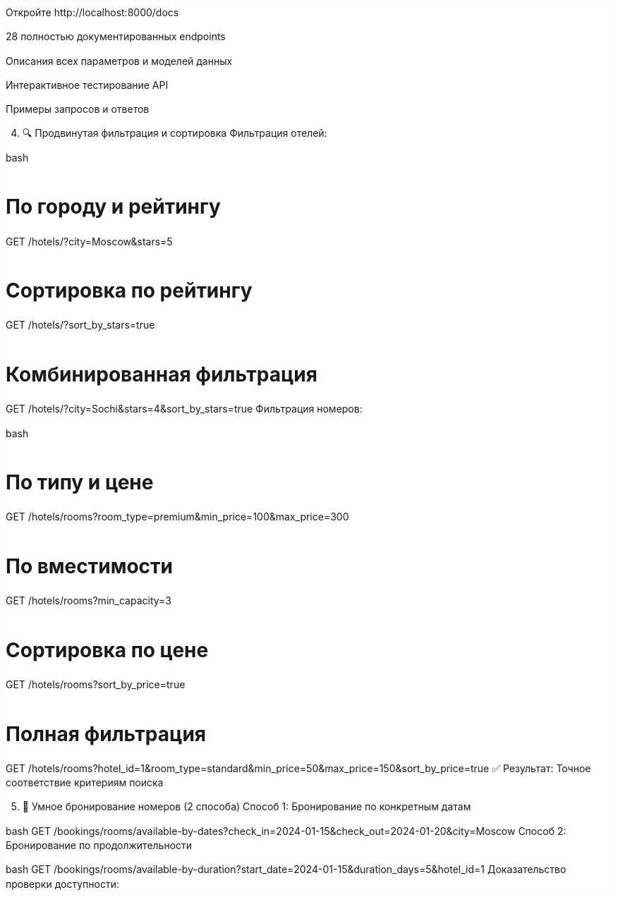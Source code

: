 Откройте http://localhost:8000/docs

28 полностью документированных endpoints

Описания всех параметров и моделей данных

Интерактивное тестирование API

Примеры запросов и ответов

4. 🔍 Продвинутая фильтрация и сортировка
Фильтрация отелей:

bash
# По городу и рейтингу
GET /hotels/?city=Moscow&stars=5

# Сортировка по рейтингу
GET /hotels/?sort_by_stars=true

# Комбинированная фильтрация
GET /hotels/?city=Sochi&stars=4&sort_by_stars=true
Фильтрация номеров:

bash
# По типу и цене
GET /hotels/rooms?room_type=premium&min_price=100&max_price=300

# По вместимости
GET /hotels/rooms?min_capacity=3

# Сортировка по цене
GET /hotels/rooms?sort_by_price=true

# Полная фильтрация
GET /hotels/rooms?hotel_id=1&room_type=standard&min_price=50&max_price=150&sort_by_price=true
✅ Результат: Точное соответствие критериям поиска

5. 📅 Умное бронирование номеров (2 способа)
Способ 1: Бронирование по конкретным датам

bash
GET /bookings/rooms/available-by-dates?check_in=2024-01-15&check_out=2024-01-20&city=Moscow
Способ 2: Бронирование по продолжительности

bash
GET /bookings/rooms/available-by-duration?start_date=2024-01-15&duration_days=5&hotel_id=1
Доказательство проверки доступности:
